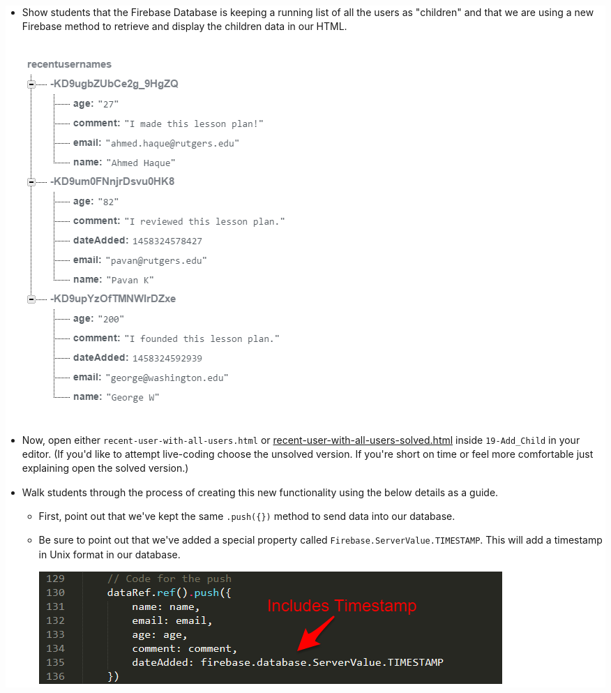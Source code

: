 * Show students that the Firebase Database is keeping a running list of all the users as "children" and that we are using a new Firebase method to retrieve and display the children data in our HTML.

![6-childadded_2](Images/11-childadded_2.png)

* Now, open either `recent-user-with-all-users.html` or [recent-user-with-all-users-solved.html](../../../../01-Class-Content/07-firebase/01-Activities/19-Add_Child/recent-user-with-all-users-solved.html) inside `19-Add_Child` in your editor. (If you'd like to attempt live-coding choose the unsolved version. If you're short on time or feel more comfortable just explaining open the solved version.)

* Walk students through the process of creating this new functionality using the below details as a guide.

  * First, point out that we've kept the same `.push({})` method to send data into our database.

  * Be sure to point out that we've added a special property called `Firebase.ServerValue.TIMESTAMP`. This will add a timestamp in Unix format in our database.

    ![6-childadded_3](Images/12-Timestamp.png)
